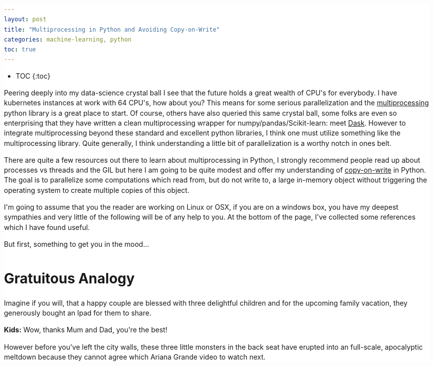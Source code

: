 ```yaml
---
layout: post
title: "Multiprocessing in Python and Avoiding Copy-on-Write"
categories: machine-learning, python
toc: true
---
```


* TOC
{:toc}

Peering deeply into my data-science crystal ball I see that the future holds a great wealth of CPU's for everybody. 
I have kubernetes instances at work with 64 CPU's, how about you?
This means for some serious parallelization and the [multiprocessing](https://docs.python.org/3.7/library/multiprocessing.html)
python library is a great place to start. Of course, others have also queried this same crystal ball, some folks are even so 
enterprising that they have written a clean multiprocessing wrapper for numpy/pandas/Scikit-learn: 
meet [Dask](https://dask.pydata.org/en/latest/). However to integrate multiprocessing beyond
these standard and excellent python libraries, I think one must utilize something like the multiprocessing library.
Quite generally, I think understanding a little bit of parallelization is a worthy notch in ones belt. 
 
There are quite a few resources out there to learn about multiprocessing in Python, I strongly recommend people 
read up about processes vs threads and the GIL but here I am going to be quite modest and offer my
understanding of [copy-on-write](https://en.wikipedia.org/wiki/Copy-on-write) in Python. The goal is to parallelize some computations which
read from, but do not write to, a large in-memory object without triggering the operating system to create multiple
copies of this object. 
 
I'm going to assume that you the reader are working on Linux or OSX, if you are
on a windows box, you have my deepest sympathies and very little of the following will be of any help to you.
At the bottom of the page, I've collected some references which I have found useful.

But first, something to get you in the mood...

# Gratuitous Analogy
Imagine if you will, that a happy couple are blessed with three delightful children and for the upcoming family vacation, 
they generously bought an Ipad for them to share. 

**Kids:** Wow, thanks Mum and Dad, you're the best!

However before you've left the city walls, these three
little monsters in the back seat have erupted into an full-scale, apocalyptic meltdown because they cannot agree which 
Ariana Grande video to watch next.  

